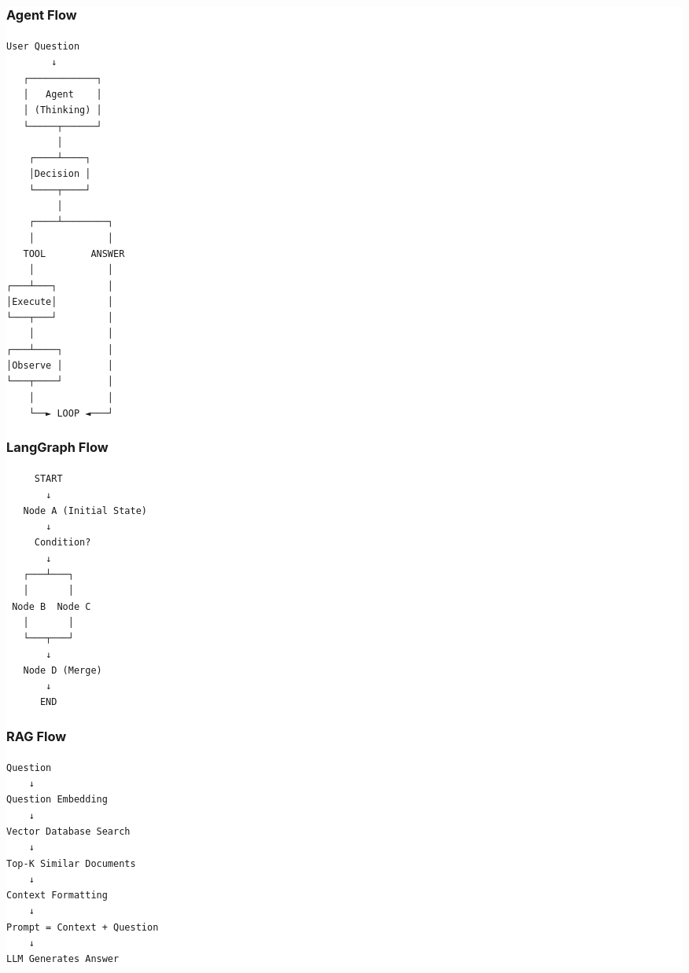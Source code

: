 ### Agent Flow

```
User Question
        ↓
   ┌────────────┐
   │   Agent    │
   │ (Thinking) │
   └─────┬──────┘
         │
    ┌────┴────┐
    │Decision │
    └────┬────┘
         │
    ┌────┴────────┐
    │             │
   TOOL        ANSWER
    │             │
┌───┴───┐         │
│Execute│         │
└───┬───┘         │
    │             │
┌───┴────┐        │
│Observe │        │
└───┬────┘        │
    │             │
    └──► LOOP ◄───┘
```

### LangGraph Flow

```
     START
       ↓
   Node A (Initial State)
       ↓
     Condition?
       ↓
   ┌───┴───┐
   │       │
 Node B  Node C
   │       │
   └───┬───┘
       ↓
   Node D (Merge)
       ↓
      END
```

### RAG Flow

```
Question
    ↓
Question Embedding
    ↓
Vector Database Search
    ↓
Top-K Similar Documents
    ↓
Context Formatting
    ↓
Prompt = Context + Question
    ↓
LLM Generates Answer
```